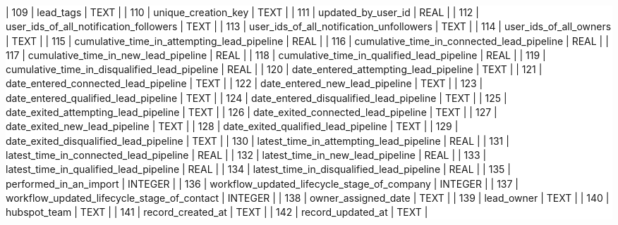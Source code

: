 | 109          | lead_tags                                         | TEXT    |
| 110          | unique_creation_key                               | TEXT    |
| 111          | updated_by_user_id                                | REAL    |
| 112          | user_ids_of_all_notification_followers            | TEXT    |
| 113          | user_ids_of_all_notification_unfollowers          | TEXT    |
| 114          | user_ids_of_all_owners                            | TEXT    |
| 115          | cumulative_time_in_attempting_lead_pipeline       | REAL    |
| 116          | cumulative_time_in_connected_lead_pipeline        | REAL    |
| 117          | cumulative_time_in_new_lead_pipeline              | REAL    |
| 118          | cumulative_time_in_qualified_lead_pipeline        | REAL    |
| 119          | cumulative_time_in_disqualified_lead_pipeline     | REAL    |
| 120          | date_entered_attempting_lead_pipeline             | TEXT    |
| 121          | date_entered_connected_lead_pipeline              | TEXT    |
| 122          | date_entered_new_lead_pipeline                    | TEXT    |
| 123          | date_entered_qualified_lead_pipeline              | TEXT    |
| 124          | date_entered_disqualified_lead_pipeline           | TEXT    |
| 125          | date_exited_attempting_lead_pipeline              | TEXT    |
| 126          | date_exited_connected_lead_pipeline               | TEXT    |
| 127          | date_exited_new_lead_pipeline                     | TEXT    |
| 128          | date_exited_qualified_lead_pipeline               | TEXT    |
| 129          | date_exited_disqualified_lead_pipeline            | TEXT    |
| 130          | latest_time_in_attempting_lead_pipeline           | REAL    |
| 131          | latest_time_in_connected_lead_pipeline            | REAL    |
| 132          | latest_time_in_new_lead_pipeline                  | REAL    |
| 133          | latest_time_in_qualified_lead_pipeline            | REAL    |
| 134          | latest_time_in_disqualified_lead_pipeline         | REAL    |
| 135          | performed_in_an_import                            | INTEGER |
| 136          | workflow_updated_lifecycle_stage_of_company       | INTEGER |
| 137          | workflow_updated_lifecycle_stage_of_contact       | INTEGER |
| 138          | owner_assigned_date                               | TEXT    |
| 139          | lead_owner                                        | TEXT    |
| 140          | hubspot_team                                      | TEXT    |
| 141          | record_created_at                                 | TEXT    |
| 142          | record_updated_at                                 | TEXT    |
